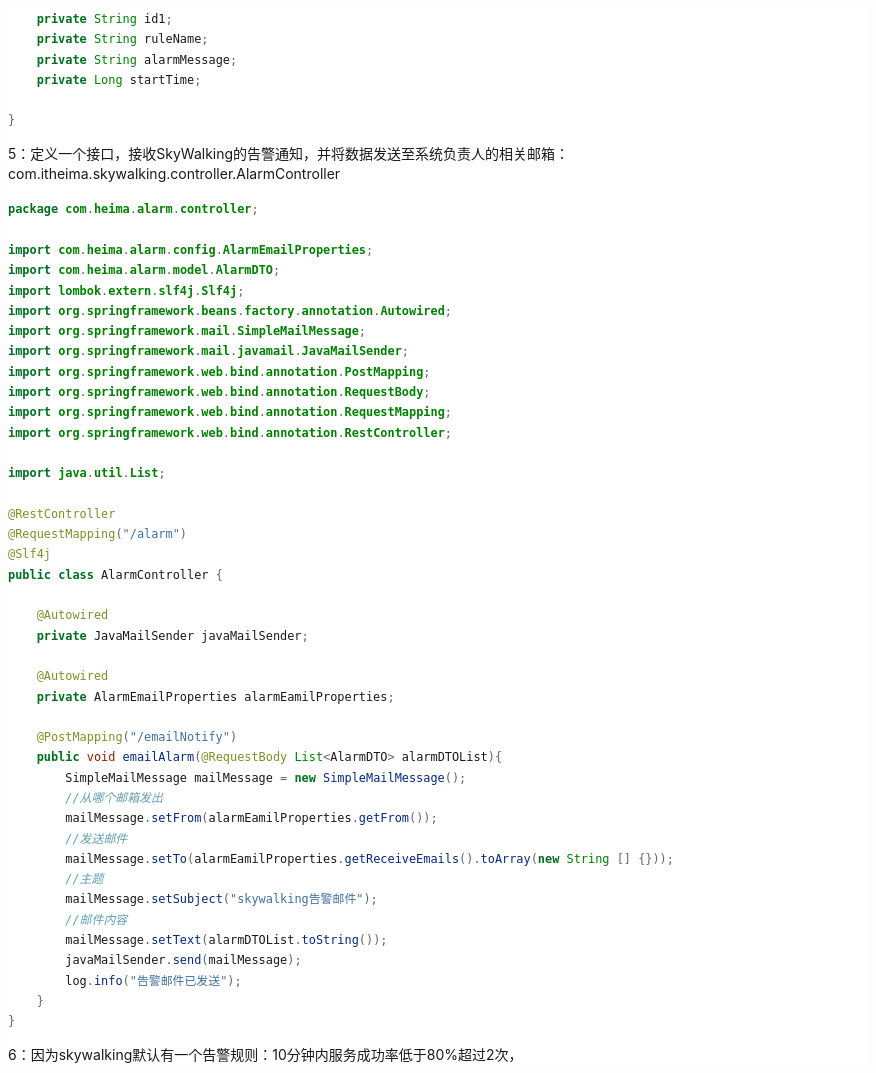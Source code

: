 ```java
    private String id1;
    private String ruleName;
    private String alarmMessage;
    private Long startTime;

}
```

5：定义一个接口，接收SkyWalking的告警通知，并将数据发送至系统负责人的相关邮箱：com.itheima.skywalking.controller.AlarmController

```java
package com.heima.alarm.controller;

import com.heima.alarm.config.AlarmEmailProperties;
import com.heima.alarm.model.AlarmDTO;
import lombok.extern.slf4j.Slf4j;
import org.springframework.beans.factory.annotation.Autowired;
import org.springframework.mail.SimpleMailMessage;
import org.springframework.mail.javamail.JavaMailSender;
import org.springframework.web.bind.annotation.PostMapping;
import org.springframework.web.bind.annotation.RequestBody;
import org.springframework.web.bind.annotation.RequestMapping;
import org.springframework.web.bind.annotation.RestController;

import java.util.List;

@RestController
@RequestMapping("/alarm")
@Slf4j
public class AlarmController {

    @Autowired
    private JavaMailSender javaMailSender;

    @Autowired
    private AlarmEmailProperties alarmEamilProperties;

    @PostMapping("/emailNotify")
    public void emailAlarm(@RequestBody List<AlarmDTO> alarmDTOList){
        SimpleMailMessage mailMessage = new SimpleMailMessage();
        //从哪个邮箱发出
        mailMessage.setFrom(alarmEamilProperties.getFrom());
        //发送邮件
        mailMessage.setTo(alarmEamilProperties.getReceiveEmails().toArray(new String [] {}));
        //主题
        mailMessage.setSubject("skywalking告警邮件");
        //邮件内容
        mailMessage.setText(alarmDTOList.toString());
        javaMailSender.send(mailMessage);
        log.info("告警邮件已发送");
    }
}
```

6：因为skywalking默认有一个告警规则：10分钟内服务成功率低于80%超过2次，



